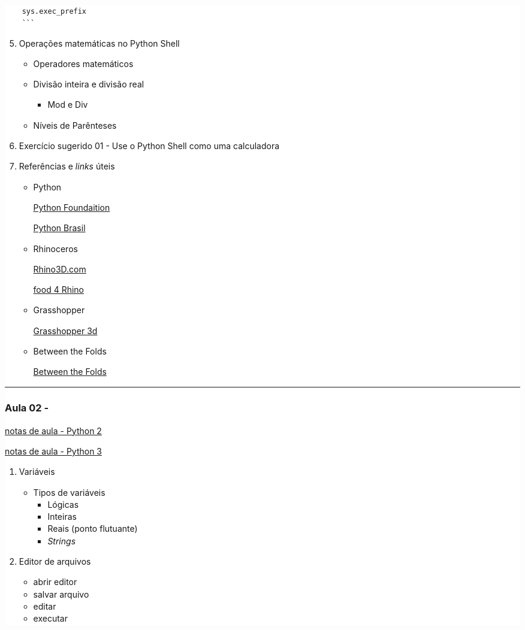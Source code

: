         sys.exec_prefix
        ```

5. Operações matemáticas no Python Shell

   * Operadores matemáticos

   * Divisão inteira e divisão real

      * Mod e Div

   * Níveis de Parênteses

6. Exercício sugerido 01 - Use o Python Shell como uma calculadora

7. Referências e *links* úteis

   * Python

      [Python Foundaition](https://www.python.org/)

      [Python Brasil](http://python.org.br/)

   * Rhinoceros

      [Rhino3D.com](http://www.rhino3d.com/)

      [food 4 Rhino](http://www.food4rhino.com/)
      
   * Grasshopper

      [Grasshopper 3d](http://www.grasshopper3d.com/)

   * Between the Folds

      [Between the Folds](https://www.betweenthefolds.com/)

___

### Aula 02 -

[notas de aula - Python 2](https://colab.research.google.com/github/255ribeiro/LPACAF/blob/master/Aula_02/LPACAF-Aula_02_py2.ipynb)

[notas de aula - Python 3](https://colab.research.google.com/github/255ribeiro/LPACAF/blob/master/Aula_02/LPACAF-Aula_02_py3.ipynb)

1. Variáveis
    * Tipos de variáveis
        * Lógicas
        * Inteiras
        * Reais (ponto flutuante)
        * *Strings*

1. Editor de arquivos

   * abrir editor
   * salvar arquivo
   * editar
   * executar

